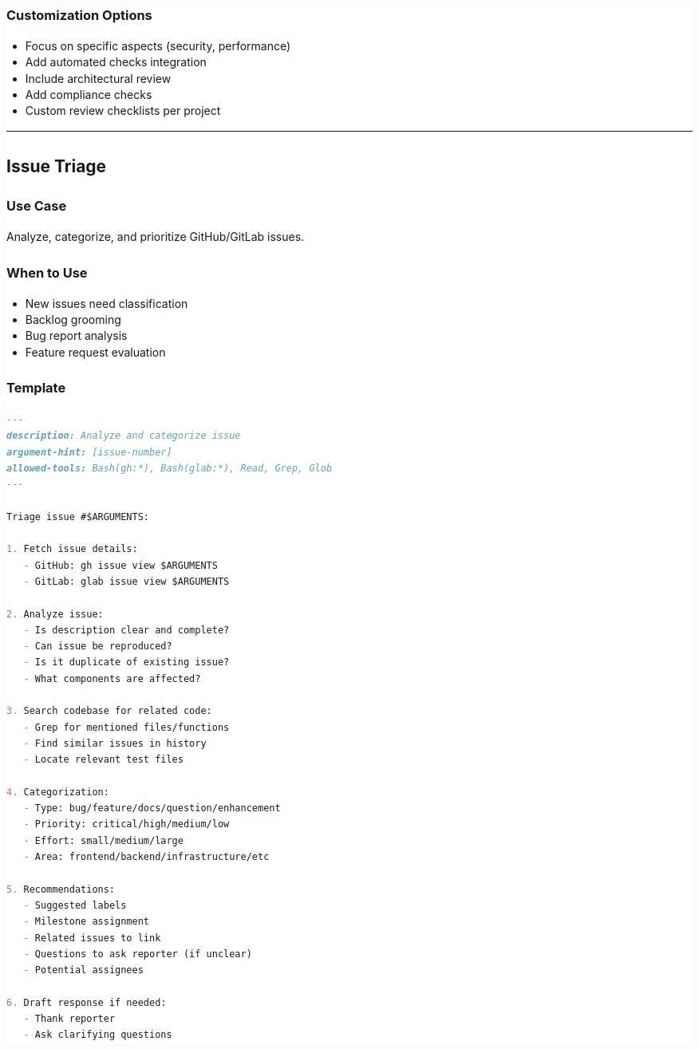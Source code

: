 ### Customization Options
- Focus on specific aspects (security, performance)
- Add automated checks integration
- Include architectural review
- Add compliance checks
- Custom review checklists per project

---

## Issue Triage

### Use Case
Analyze, categorize, and prioritize GitHub/GitLab issues.

### When to Use
- New issues need classification
- Backlog grooming
- Bug report analysis
- Feature request evaluation

### Template

```markdown
---
description: Analyze and categorize issue
argument-hint: [issue-number]
allowed-tools: Bash(gh:*), Bash(glab:*), Read, Grep, Glob
---

Triage issue #$ARGUMENTS:

1. Fetch issue details:
   - GitHub: gh issue view $ARGUMENTS
   - GitLab: glab issue view $ARGUMENTS

2. Analyze issue:
   - Is description clear and complete?
   - Can issue be reproduced?
   - Is it duplicate of existing issue?
   - What components are affected?

3. Search codebase for related code:
   - Grep for mentioned files/functions
   - Find similar issues in history
   - Locate relevant test files

4. Categorization:
   - Type: bug/feature/docs/question/enhancement
   - Priority: critical/high/medium/low
   - Effort: small/medium/large
   - Area: frontend/backend/infrastructure/etc

5. Recommendations:
   - Suggested labels
   - Milestone assignment
   - Related issues to link
   - Questions to ask reporter (if unclear)
   - Potential assignees

6. Draft response if needed:
   - Thank reporter
   - Ask clarifying questions
```